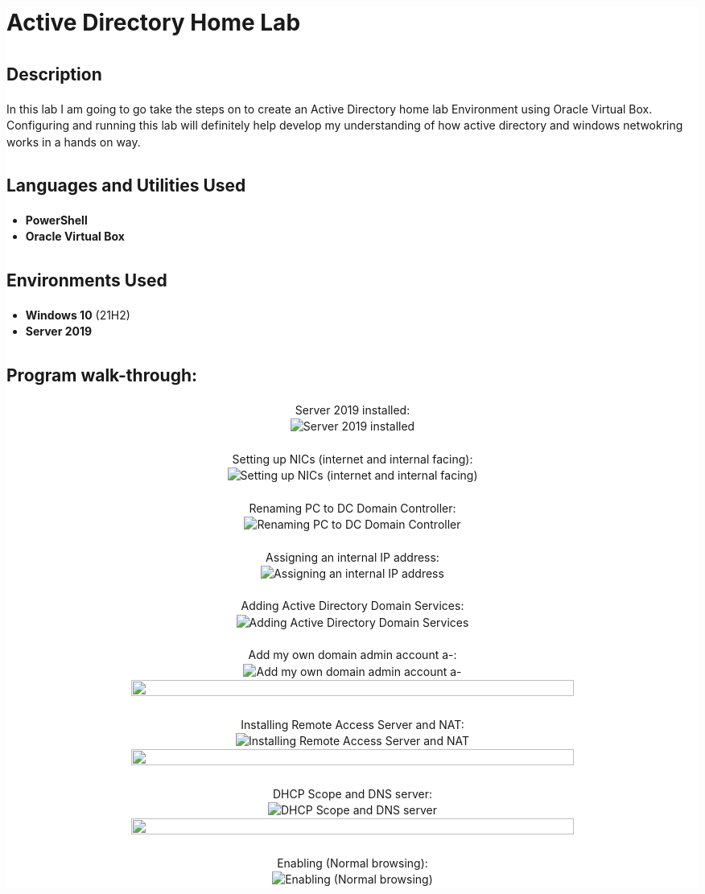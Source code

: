 <h1>Active Directory Home Lab</h1>

<h2>Description</h2>
In this lab I am going to go take the steps on to create an Active Directory home lab Environment using Oracle Virtual Box. Configuring and running this lab will definitely help develop my understanding of how active directory and windows netwokring works in a hands on way.
<br />


<h2>Languages and Utilities Used</h2>

- <b>PowerShell</b> 
- <b>Oracle Virtual Box</b>

<h2>Environments Used </h2>

- <b>Windows 10</b> (21H2)
- <b>Server 2019</b>

<h2>Program walk-through:</h2>

<p align="center">
Server 2019 installed: <br/>
<img src="https://i.imgur.com/B382zVh.png" height="80%" width="80%" alt="Server 2019 installed"/>
<br />
<br />
Setting up NICs (internet and internal facing):  <br/>
<img src="https://i.imgur.com/aR6LUlM.png" height="80%" width="80%" alt="Setting up NICs (internet and internal facing)"/>
<br />
<br />
Renaming PC to DC Domain Controller: <br/>
<img src="https://i.imgur.com/sTH6ncR.png" height="80%" width="80%" alt="Renaming PC to DC Domain Controller"/>
<br />
<br />
Assigning an internal IP address:  <br/>
<img src="https://i.imgur.com/Dv572ut.png" height="80%" width="80%" alt="Assigning an internal IP address"/>
<br />
<br />
Adding Active Directory Domain Services:  <br/>
<img src="https://i.imgur.com/Ivw4CrA.png" height="80%" width="80%" alt="Adding Active Directory Domain Services"/>
<br />
<br />
Add my own domain admin account a-:  <br/>
<img src="https://i.imgur.com/UqABrLJ.png" height="80%" width="80%" alt="Add my own domain admin account a-"/>
<img src="https://i.imgur.com/ksdukxr.png" height="80%" width="80%">
<br />
<br />
Installing Remote Access Server and NAT:  <br/>
<img src="https://i.imgur.com/5VPYC9t.png" height="80%" width="80%" alt="Installing Remote Access Server and NAT"/>
<img src="https://i.imgur.com/GdWmDSg.png" height="80%" width="80%">
<br />
<br />
DHCP Scope and DNS server:  <br/>
<img src="https://i.imgur.com/u2GPU4B.png" height="80%" width="80%" alt="DHCP Scope and DNS server"/>
<img src="https://i.imgur.com/KVX9stQ.png" height="80%" width="80%">
<br />
<br />
Enabling (Normal browsing):  <br/>
<img src="https://i.imgur.com/PblkOH8.png" height="80%" width="80%" alt="Enabling (Normal browsing)"/>
<br />